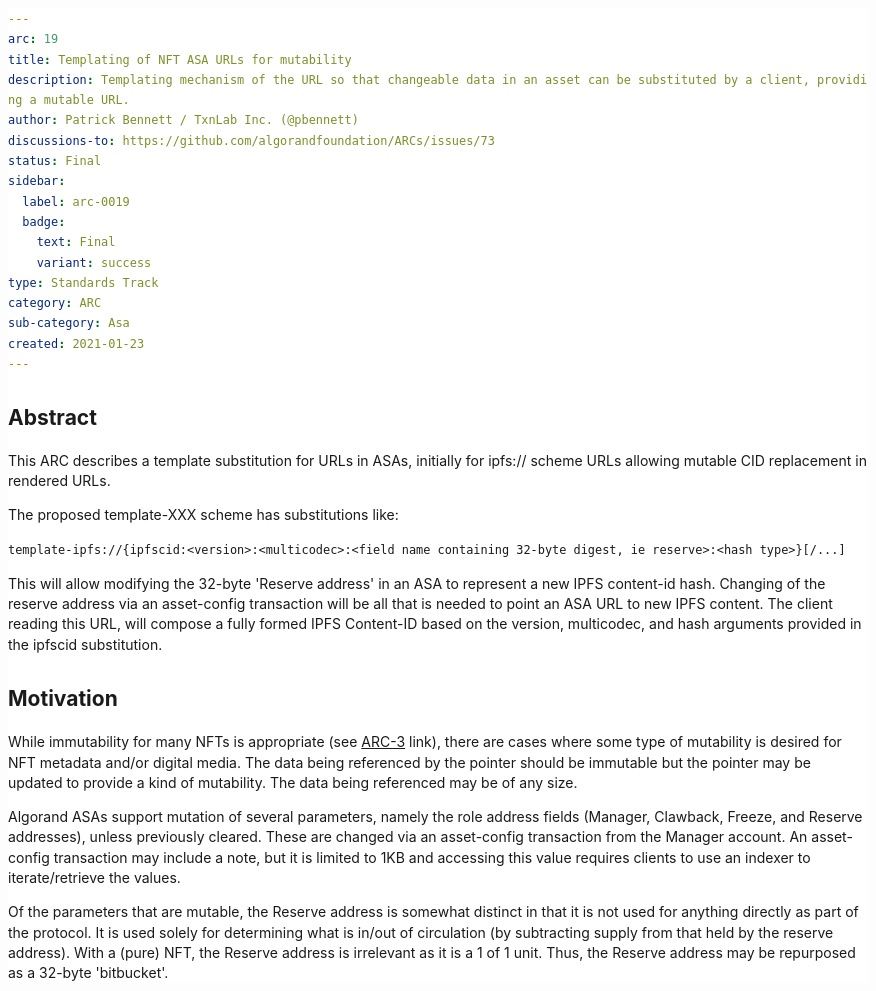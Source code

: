 ```yaml
---
arc: 19
title: Templating of NFT ASA URLs for mutability
description: Templating mechanism of the URL so that changeable data in an asset can be substituted by a client, providing a mutable URL.
author: Patrick Bennett / TxnLab Inc. (@pbennett)
discussions-to: https://github.com/algorandfoundation/ARCs/issues/73
status: Final
sidebar:
  label: arc-0019
  badge:
    text: Final
    variant: success
type: Standards Track
category: ARC
sub-category: Asa
created: 2021-01-23
---
```

## Abstract
This ARC describes a template substitution for URLs in ASAs, initially for ipfs:// scheme URLs allowing mutable CID replacement in rendered URLs.

The proposed template-XXX scheme has substitutions like:
```
template-ipfs://{ipfscid:<version>:<multicodec>:<field name containing 32-byte digest, ie reserve>:<hash type>}[/...]
```

This will allow modifying the 32-byte 'Reserve address' in an ASA to represent a new IPFS content-id hash. Changing of the reserve address via an asset-config transaction will be all that is needed to point an ASA URL to new IPFS content. The client reading this URL, will compose a fully formed IPFS Content-ID based on the version, multicodec, and hash arguments provided in the ipfscid substitution.

## Motivation

While immutability for many NFTs is appropriate (see [ARC-3](/standards/arcs/arc-0003) link), there are cases where some type of mutability is desired for NFT metadata and/or digital media. The data being referenced by the pointer should be immutable but the pointer may be updated to provide a kind of mutability. The data being referenced may be of any size.

Algorand ASAs support mutation of several parameters, namely the role address fields (Manager, Clawback, Freeze, and Reserve addresses), unless previously cleared. These are changed via an asset-config transaction from the Manager account. An asset-config transaction may include a note, but it is limited to 1KB and accessing this value requires clients to use an indexer to iterate/retrieve the values.

Of the parameters that are mutable, the Reserve address is somewhat distinct in that it is not used for anything directly as part of the protocol. It is used solely for determining what is in/out of circulation (by subtracting supply from that held by the reserve address). With a (pure) NFT, the Reserve address is irrelevant as it is a 1 of 1 unit. Thus, the Reserve address may be repurposed as a 32-byte 'bitbucket'.
